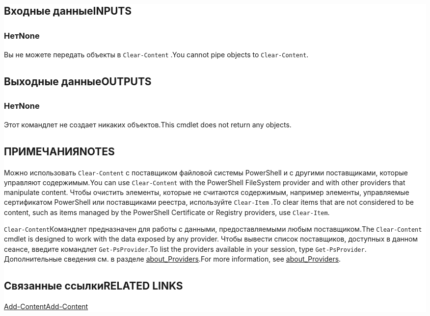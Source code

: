 ## <span data-ttu-id="beb7a-188">Входные данные</span><span class="sxs-lookup"><span data-stu-id="beb7a-188">INPUTS</span></span>

### <span data-ttu-id="beb7a-189">Нет</span><span class="sxs-lookup"><span data-stu-id="beb7a-189">None</span></span>

<span data-ttu-id="beb7a-190">Вы не можете передать объекты в `Clear-Content` .</span><span class="sxs-lookup"><span data-stu-id="beb7a-190">You cannot pipe objects to `Clear-Content`.</span></span>

## <span data-ttu-id="beb7a-191">Выходные данные</span><span class="sxs-lookup"><span data-stu-id="beb7a-191">OUTPUTS</span></span>

### <span data-ttu-id="beb7a-192">Нет</span><span class="sxs-lookup"><span data-stu-id="beb7a-192">None</span></span>

<span data-ttu-id="beb7a-193">Этот командлет не создает никаких объектов.</span><span class="sxs-lookup"><span data-stu-id="beb7a-193">This cmdlet does not return any objects.</span></span>

## <span data-ttu-id="beb7a-194">ПРИМЕЧАНИЯ</span><span class="sxs-lookup"><span data-stu-id="beb7a-194">NOTES</span></span>

<span data-ttu-id="beb7a-195">Можно использовать `Clear-Content` с поставщиком файловой системы PowerShell и с другими поставщиками, которые управляют содержимым.</span><span class="sxs-lookup"><span data-stu-id="beb7a-195">You can use `Clear-Content` with the PowerShell FileSystem provider and with other providers that manipulate content.</span></span>
<span data-ttu-id="beb7a-196">Чтобы очистить элементы, которые не считаются содержимым, например элементы, управляемые сертификатом PowerShell или поставщиками реестра, используйте `Clear-Item` .</span><span class="sxs-lookup"><span data-stu-id="beb7a-196">To clear items that are not considered to be content, such as items managed by the PowerShell Certificate or Registry providers, use `Clear-Item`.</span></span>

<span data-ttu-id="beb7a-197">`Clear-Content`Командлет предназначен для работы с данными, предоставляемыми любым поставщиком.</span><span class="sxs-lookup"><span data-stu-id="beb7a-197">The `Clear-Content` cmdlet is designed to work with the data exposed by any provider.</span></span>
<span data-ttu-id="beb7a-198">Чтобы вывести список поставщиков, доступных в данном сеансе, введите командлет `Get-PsProvider`.</span><span class="sxs-lookup"><span data-stu-id="beb7a-198">To list the providers available in your session, type `Get-PsProvider`.</span></span>
<span data-ttu-id="beb7a-199">Дополнительные сведения см. в разделе [about_Providers](../Microsoft.PowerShell.Core/About/about_Providers.md).</span><span class="sxs-lookup"><span data-stu-id="beb7a-199">For more information, see [about_Providers](../Microsoft.PowerShell.Core/About/about_Providers.md).</span></span>

## <span data-ttu-id="beb7a-200">Связанные ссылки</span><span class="sxs-lookup"><span data-stu-id="beb7a-200">RELATED LINKS</span></span>

[<span data-ttu-id="beb7a-201">Add-Content</span><span class="sxs-lookup"><span data-stu-id="beb7a-201">Add-Content</span></span>](Add-Content.md)
